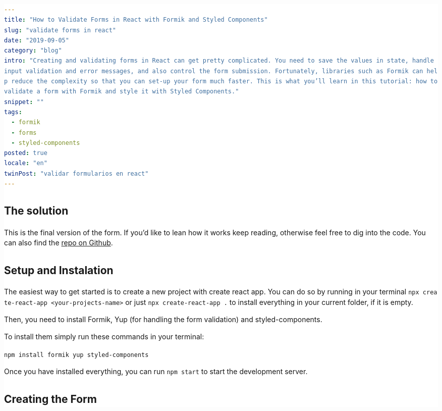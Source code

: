 ```yaml
---
title: "How to Validate Forms in React with Formik and Styled Components"
slug: "validate forms in react"
date: "2019-09-05"
category: "blog"
intro: "Creating and validating forms in React can get pretty complicated. You need to save the values in state, handle input validation and error messages, and also control the form submission. Fortunately, libraries such as Formik can help reduce the complexity so that you can set-up your form much faster. This is what you’ll learn in this tutorial: how to validate a form with Formik and style it with Styled Components."
snippet: ""
tags:
  - formik
  - forms
  - styled-components
posted: true
locale: "en"
twinPost: "validar formularios en react"
---
```


## The solution

This is the final version of the form. If you’d like to lean how it works keep reading, otherwise feel free to dig into the code. You can also find the [repo on Github](https://github.com/danilucaci/react-formik-styled-components-demo).

<iframe
  src="https://codesandbox.io/embed/reverent-bush-89dci?autoresize=1&fontsize=14"
  title="reverent-bush-89dci"
  allow="geolocation; microphone; camera; midi; vr; accelerometer; gyroscope; payment; ambient-light-sensor; encrypted-media; usb"
  style="width:100%; height:640px; border:0; border-radius: 4px; overflow:hidden;"
  sandbox="allow-modals allow-forms allow-popups allow-scripts allow-same-origin"
></iframe>

## Setup and Instalation

The easiest way to get started is to create a new project with create react app. You can do so by running in your terminal `npx create-react-app <your-projects-name>` or just `npx create-react-app .` to install everything in your current folder, if it is empty.

Then, you need to install Formik, Yup (for handling the form validation) and styled-components.

To install them simply run these commands in your terminal:

```bash
npm install formik yup styled-components
```

Once you have installed everything, you can run `npm start` to start the development server.

## Creating the Form
